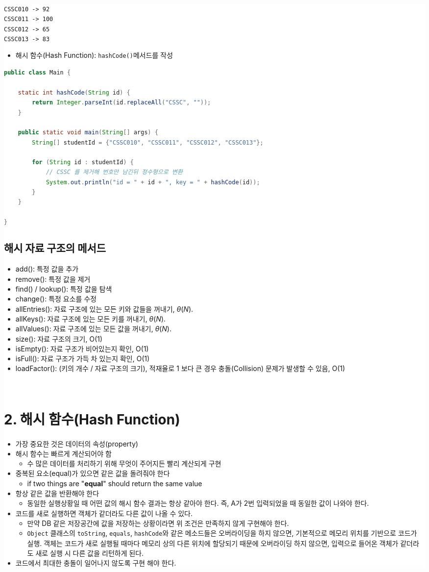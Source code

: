 ```tex
CSSC010 -> 92
CSSC011 -> 100
CSSC012 -> 65
CSSC013 -> 83
```

- 해시 함수(Hash Function): `hashCode()`메서드를 작성

```java
public class Main {

	static int hashCode(String id) {
		return Integer.parseInt(id.replaceAll("CSSC", ""));
	}

	public static void main(String[] args) {
		String[] studentId = {"CSSC010", "CSSC011", "CSSC012", "CSSC013"};

		for (String id : studentId) {
			// CSSC 를 제거해 번호만 남긴뒤 정수형으로 변환
			System.out.println("id = " + id + ", key = " + hashCode(id));
		}
	}

}
```

## 해시 자료 구조의 메서드

- add(): 특정 값을 추가
- remove(): 특정 값을 제거
- find() / lookup(): 특정 값을 탐색
- change(): 특정 요소를 수정
- allEntries(): 자료 구조에 있는 모든 키와 값들을 꺼내기, $\theta(N)$.
- allKeys(): 자료 구조에 있는 모든 키를 꺼내기, $\theta(N)$.
- allValues(): 자료 구조에 있는 모든 값을 꺼내기, $\theta(N)$.
- size(): 자료 구조의 크기, O(1)
- isEmpty(): 자료 구조가 비어있는지 확인, O(1)
- isFull(): 자료 구조가 가득 차 있는지 확인, O(1)
- loadFactor(): (키의 개수 / 자료 구조의 크기), 적재율로 1 보다 큰 경우 충돌(Collision) 문제가 발생할 수 있음, O(1)

<br>

# 2. 해시 함수(Hash Function)

- 가장 중요한 것은 데이터의 속성(property)
- 해시 함수는 빠르게 계산되어야 함
  - 수 많은 데이터를 처리하기 위해 무엇이 주어지든 빨리 계산되게 구현
- 중복된 요소(equal)가 있으면 같은 값을 돌려줘야 한다
  - if two things are "**equal**" should return the same value
- 항상 같은 값을 반환해야 한다
  - 동일한 실행상황일 때 어떤 값의 해시 함수 결과는 항상 같아야 한다. 즉, A가 2번 입력되었을 때 동일한 값이 나와야 한다.
- 코드를 새로 실행하면 객체가 같더라도 다른 값이 나올 수 있다.
  - 만약 DB 같은 저장공간에 값을 저장하는 상황이라면 위 조건은 만족하지 않게 구현해야 한다.
  - `Object` 클래스의 `toString`, `equals`, `hashCode`와 같은 메소드들은 오버라이딩을 하지 않으면, 기본적으로 메모리 위치를 기반으로 코드가 실행. 객체는 코드가 새로 실행될 때마다 메모리 상의 다른 위치에 할당되기 때문에 오버라이딩 하지 않으면, 입력으로 들어온 객체가 같더라도 새로 실행 시 다른 값을 리턴하게 된다.
- 코드에서 최대한 충돌이 일어나지 않도록 구현 해야 한다.
